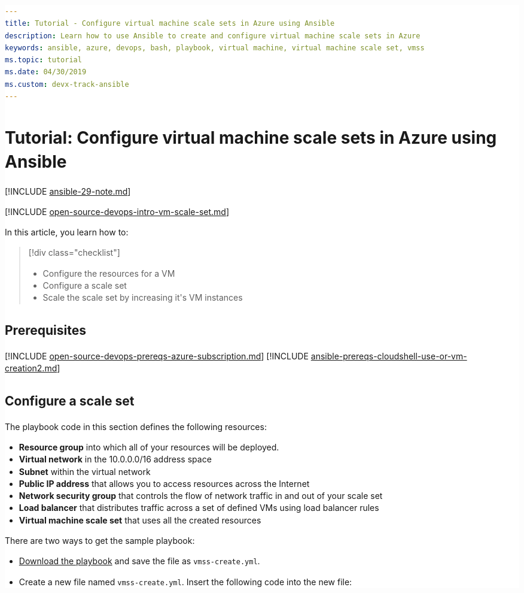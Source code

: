 ```yaml
---
title: Tutorial - Configure virtual machine scale sets in Azure using Ansible
description: Learn how to use Ansible to create and configure virtual machine scale sets in Azure
keywords: ansible, azure, devops, bash, playbook, virtual machine, virtual machine scale set, vmss
ms.topic: tutorial
ms.date: 04/30/2019
ms.custom: devx-track-ansible
---
```


# Tutorial: Configure virtual machine scale sets in Azure using Ansible

[!INCLUDE [ansible-29-note.md](includes/ansible-29-note.md)]

[!INCLUDE [open-source-devops-intro-vm-scale-set.md](../includes/open-source-devops-intro-vm-scale-set.md)]

In this article, you learn how to:

> [!div class="checklist"]
>
> * Configure the resources for a VM
> * Configure a scale set
> * Scale the scale set by increasing it's VM instances 

## Prerequisites

[!INCLUDE [open-source-devops-prereqs-azure-subscription.md](../includes/open-source-devops-prereqs-azure-subscription.md)]
[!INCLUDE [ansible-prereqs-cloudshell-use-or-vm-creation2.md](includes/ansible-prereqs-cloudshell-use-or-vm-creation2.md)]

## Configure a scale set

The playbook code in this section defines the following resources:

* **Resource group** into which all of your resources will be deployed.
* **Virtual network** in the 10.0.0.0/16 address space
* **Subnet** within the virtual network
* **Public IP address** that allows you to access resources across the Internet
* **Network security group** that controls the flow of network traffic in and out of your scale set
* **Load balancer** that distributes traffic across a set of defined VMs using load balancer rules
* **Virtual machine scale set** that uses all the created resources

There are two ways to get the sample playbook:

* [Download the playbook](https://github.com/Azure-Samples/ansible-playbooks/blob/master/vmss/vmss-create.yml) and save the file as `vmss-create.yml`.

* Create a new file named `vmss-create.yml`. Insert the following code into the new file:
